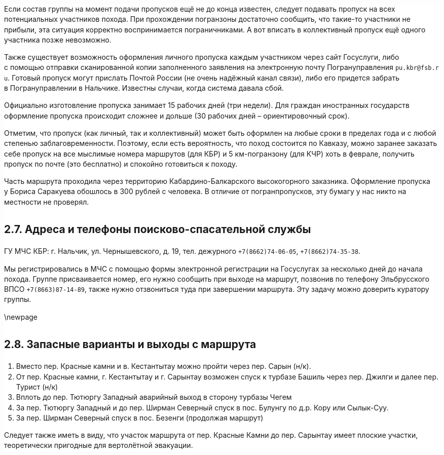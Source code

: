 Если состав группы на момент подачи пропусков ещё не до конца известен,
следует подавать пропуск на всех потенциальных участников похода. При прохождении
погранзоны достаточно сообщить, что такие-то участники не прибыли,
эта ситуация корректно воспринимается пограничниками.
А вот вписать в&nbsp;коллективный пропуск ещё одного участника позже невозможно.

Также существует возможность оформления личного пропуска каждым участником
через сайт Госуслуги, либо с&nbsp;помощью отправки сканированной копии заполненного
заявления на электронную почту Погрануправления `pu.kbr@fsb.ru`.
Готовый пропуск могут прислать Почтой России (не очень надёжный канал связи),
либо его придется забрать в&nbsp;Погрануправлении в&nbsp;Нальчике.
Известны случаи, когда система давала сбой.

Официально изготовление пропуска занимает 15 рабочих дней (три недели).
Для граждан иностранных государств оформление пропуска происходит сложнее и дольше
(30 рабочих дней&nbsp;&ndash; ориентировочный срок).

Отметим, что пропуск (как личный, так и коллективный) может быть оформлен
на любые сроки в&nbsp;пределах года и с&nbsp;любой степенью заблаговременности.
Поэтому, если есть вероятность, что поход состоится по Кавказу, можно
заранее заказать себе пропуск на все мыслимые номера маршрутов (для КБР)
и 5 км-погранзону (для КЧР) хоть в&nbsp;феврале, получить
пропуск по почте (это бесплатно) и спокойно готовиться к походу.

Часть маршрута проходила через территорию Кабардино-Балкарского высокогорного
заказника. Оформление пропуска y&nbsp;Бориса Саракуева обошлось в&nbsp;300 рублей
с человека. В&nbsp;отличие от погранпропусков, эту бумагу y&nbsp;нас никто
на местности не проверял.

## 2.7. Адреса и телефоны поисково-спасательной службы

ГУ МЧС КБР: г. Нальчик, ул. Чернышевского, д. 19, тел. дежурного `+7(8662)74-06-05`,
`+7(8662)74-35-38`.

Мы регистрировались в&nbsp;МЧС с&nbsp;помощью формы электронной регистрации на Госуслугах
за несколько дней до начала похода. Группе присваивается номер, его нужно сообщить
при выходе на маршрут, позвонив по телефону Эльбрусского ВПСО `+7(8663)87-14-89`,
также нужно отзвониться туда при завершении маршрута. Эту задачу можно доверить
куратору группы.

\newpage

## 2.8. Запасные варианты и выходы с&nbsp;маршрута

1. Вместо пер. Красные камни и в. Кестантытау можно пройти через пер. Сарын (н/к).
2. От пер. Красные камни, г. Кестантытау и г. Сарынтау возможен спуск к
турбазе Башиль через пер. Джилги и далее пер. Турист (н/к)
3. Вплоть до пер. Тютюргу Западный аварийный выход в&nbsp;сторону турбазы Чегем
4. За пер. Тютюргу Западный и до пер. Ширман Северный спуск в&nbsp;пос. Булунгу по
д.р.&nbsp;Кору или Сылык-Суу.
5. За пер. Ширман Северный спуск в&nbsp;пос. Безенги (продолжая маршрут)

Следует также иметь в&nbsp;виду, что участок маршрута от пер. Красные Камни до пер. Сарынтау
имеет плоские участки, теоретически пригодные для вертолётной эвакуации.
